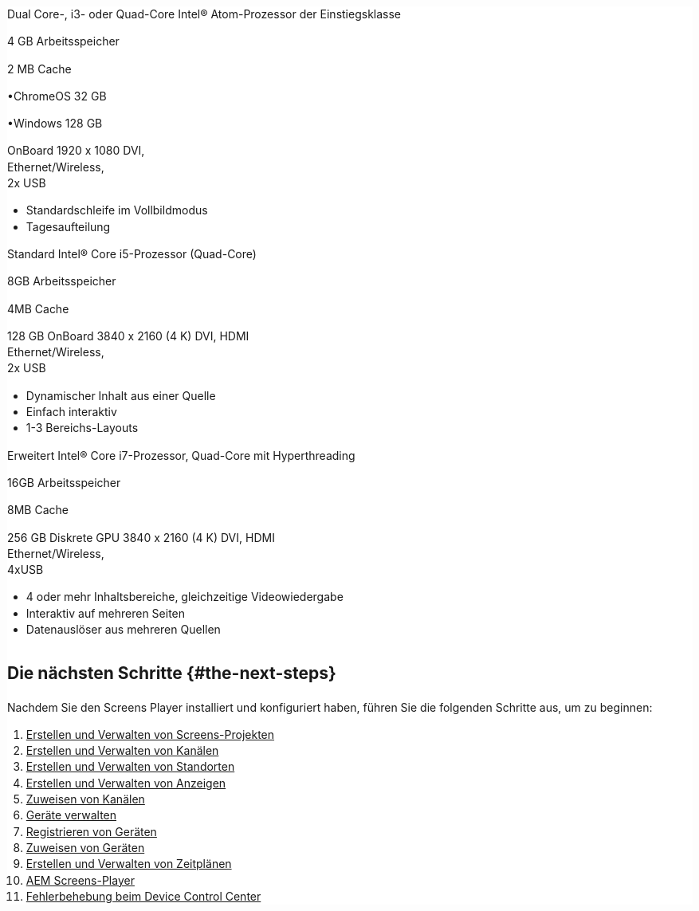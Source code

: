    <td>Dual Core-, i3- oder Quad-Core Intel® Atom-Prozessor der Einstiegsklasse</td> 
   <td><p>4 GB Arbeitsspeicher</p> <p>2 MB Cache</p> </td> 
   <td><p>•ChromeOS 32 GB</p> <p>•Windows 128 GB</p> </td> 
   <td>OnBoard</td> 
   <td>1920 x 1080</td> 
   <td>DVI,<br /> Ethernet/Wireless,<br /> 2x USB</td> 
   <td> 
    <ul> 
     <li>Standardschleife im Vollbildmodus <br /> </li> 
     <li>Tagesaufteilung</li> 
    </ul> </td> 
  </tr> 
  <tr> 
   <td>Standard</td> 
   <td>Intel® Core i5-Prozessor (Quad-Core)</td> 
   <td><p>8GB Arbeitsspeicher</p> <p>4MB Cache</p> </td> 
   <td>128 GB</td> 
   <td>OnBoard</td> 
   <td>3840 x 2160 (4 K)</td> 
   <td>DVI, HDMI<br /> Ethernet/Wireless,<br /> 2x USB</td> 
   <td> 
    <ul> 
     <li>Dynamischer Inhalt aus einer Quelle </li> 
     <li>Einfach interaktiv</li> 
     <li> 1-3 Bereichs-Layouts</li> 
    </ul> </td> 
  </tr> 
  <tr> 
   <td>Erweitert</td> 
   <td>Intel® Core i7-Prozessor, Quad-Core mit Hyperthreading</td> 
   <td><p>16GB Arbeitsspeicher</p> <p>8MB Cache</p> </td> 
   <td>256 GB</td> 
   <td>Diskrete GPU</td> 
   <td>3840 x 2160 (4 K)</td> 
   <td>DVI, HDMI<br /> Ethernet/Wireless,<br /> 4xUSB</td> 
   <td> 
    <ul> 
     <li>4 oder mehr Inhaltsbereiche, gleichzeitige Videowiedergabe</li> 
     <li> Interaktiv auf mehreren Seiten</li> 
     <li>Datenauslöser aus mehreren Quellen</li> 
    </ul> </td> 
  </tr> 
 </tbody> 
</table>

## Die nächsten Schritte {#the-next-steps}

Nachdem Sie den Screens Player installiert und konfiguriert haben, führen Sie die folgenden Schritte aus, um zu beginnen:

1. [Erstellen und Verwalten von Screens-Projekten](creating-a-screens-project.md)
1. [Erstellen und Verwalten von Kanälen](managing-channels.md)
1. [Erstellen und Verwalten von Standorten](managing-locations.md)
1. [Erstellen und Verwalten von Anzeigen](managing-displays.md)
1. [Zuweisen von Kanälen](channel-assignment.md)
1. [Geräte verwalten](managing-devices.md)
1. [Registrieren von Geräten](device-registration.md)
1. [Zuweisen von Geräten](managing-devices.md)
1. [Erstellen und Verwalten von Zeitplänen](managing-schedules.md)
1. [AEM Screens-Player](working-with-screens-player.md)
1. [Fehlerbehebung beim Device Control Center](monitoring-screens.md)

